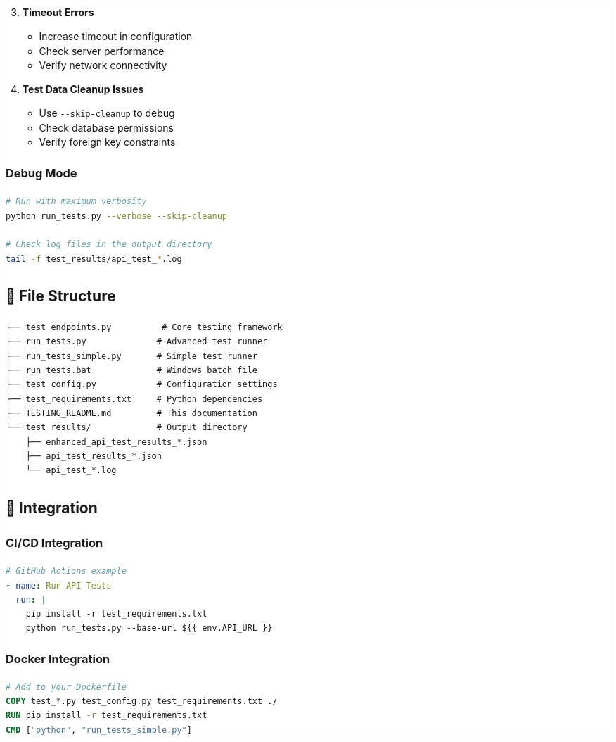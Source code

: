 3. **Timeout Errors**
   - Increase timeout in configuration
   - Check server performance
   - Verify network connectivity

4. **Test Data Cleanup Issues**
   - Use `--skip-cleanup` to debug
   - Check database permissions
   - Verify foreign key constraints

### Debug Mode
```bash
# Run with maximum verbosity
python run_tests.py --verbose --skip-cleanup

# Check log files in the output directory
tail -f test_results/api_test_*.log
```

## 📁 File Structure

```
├── test_endpoints.py          # Core testing framework
├── run_tests.py              # Advanced test runner
├── run_tests_simple.py       # Simple test runner
├── run_tests.bat             # Windows batch file
├── test_config.py            # Configuration settings
├── test_requirements.txt     # Python dependencies
├── TESTING_README.md         # This documentation
└── test_results/             # Output directory
    ├── enhanced_api_test_results_*.json
    ├── api_test_results_*.json
    └── api_test_*.log
```

## 🚀 Integration

### CI/CD Integration
```yaml
# GitHub Actions example
- name: Run API Tests
  run: |
    pip install -r test_requirements.txt
    python run_tests.py --base-url ${{ env.API_URL }}
```

### Docker Integration
```dockerfile
# Add to your Dockerfile
COPY test_*.py test_config.py test_requirements.txt ./
RUN pip install -r test_requirements.txt
CMD ["python", "run_tests_simple.py"]
```
